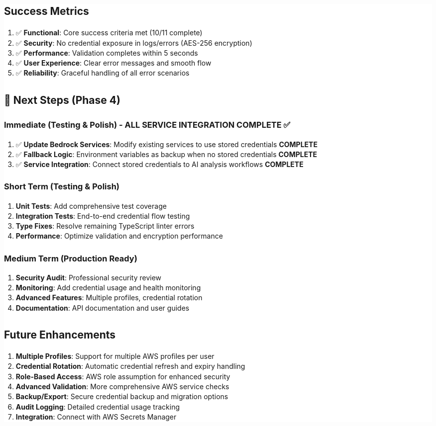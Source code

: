 ## Success Metrics

1. ✅ **Functional**: Core success criteria met (10/11 complete)
2. ✅ **Security**: No credential exposure in logs/errors (AES-256 encryption)
3. ✅ **Performance**: Validation completes within 5 seconds
4. ✅ **User Experience**: Clear error messages and smooth flow
5. ✅ **Reliability**: Graceful handling of all error scenarios

## 🚀 Next Steps (Phase 4)

### **Immediate (Testing & Polish)** - ALL SERVICE INTEGRATION COMPLETE ✅
1. ✅ **Update Bedrock Services**: Modify existing services to use stored credentials **COMPLETE**
2. ✅ **Fallback Logic**: Environment variables as backup when no stored credentials **COMPLETE**
3. ✅ **Service Integration**: Connect stored credentials to AI analysis workflows **COMPLETE**

### **Short Term (Testing & Polish)**
1. **Unit Tests**: Add comprehensive test coverage
2. **Integration Tests**: End-to-end credential flow testing
3. **Type Fixes**: Resolve remaining TypeScript linter errors
4. **Performance**: Optimize validation and encryption performance

### **Medium Term (Production Ready)**
1. **Security Audit**: Professional security review
2. **Monitoring**: Add credential usage and health monitoring
3. **Advanced Features**: Multiple profiles, credential rotation
4. **Documentation**: API documentation and user guides

## Future Enhancements

1. **Multiple Profiles**: Support for multiple AWS profiles per user
2. **Credential Rotation**: Automatic credential refresh and expiry handling
3. **Role-Based Access**: AWS role assumption for enhanced security
4. **Advanced Validation**: More comprehensive AWS service checks
5. **Backup/Export**: Secure credential backup and migration options
6. **Audit Logging**: Detailed credential usage tracking
7. **Integration**: Connect with AWS Secrets Manager 